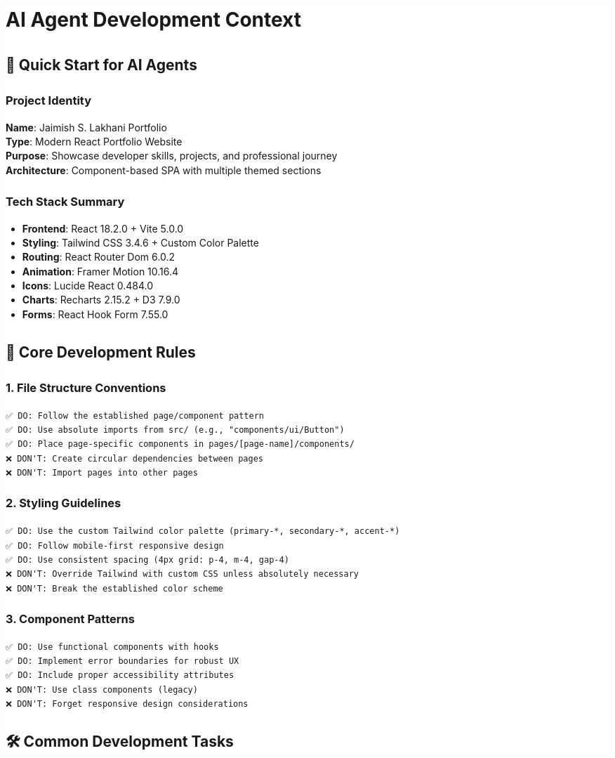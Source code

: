 # AI Agent Development Context

## 🤖 Quick Start for AI Agents

### Project Identity
**Name**: Jaimish S. Lakhani Portfolio  
**Type**: Modern React Portfolio Website  
**Purpose**: Showcase developer skills, projects, and professional journey  
**Architecture**: Component-based SPA with multiple themed sections  

### Tech Stack Summary
- **Frontend**: React 18.2.0 + Vite 5.0.0
- **Styling**: Tailwind CSS 3.4.6 + Custom Color Palette
- **Routing**: React Router Dom 6.0.2
- **Animation**: Framer Motion 10.16.4
- **Icons**: Lucide React 0.484.0
- **Charts**: Recharts 2.15.2 + D3 7.9.0
- **Forms**: React Hook Form 7.55.0

## 🎯 Core Development Rules

### 1. File Structure Conventions
```
✅ DO: Follow the established page/component pattern
✅ DO: Use absolute imports from src/ (e.g., "components/ui/Button")
✅ DO: Place page-specific components in pages/[page-name]/components/
❌ DON'T: Create circular dependencies between pages
❌ DON'T: Import pages into other pages
```

### 2. Styling Guidelines
```
✅ DO: Use the custom Tailwind color palette (primary-*, secondary-*, accent-*)
✅ DO: Follow mobile-first responsive design
✅ DO: Use consistent spacing (4px grid: p-4, m-4, gap-4)
❌ DON'T: Override Tailwind with custom CSS unless absolutely necessary
❌ DON'T: Break the established color scheme
```

### 3. Component Patterns
```
✅ DO: Use functional components with hooks
✅ DO: Implement error boundaries for robust UX
✅ DO: Include proper accessibility attributes
❌ DON'T: Use class components (legacy)
❌ DON'T: Forget responsive design considerations
```

## 🛠️ Common Development Tasks

